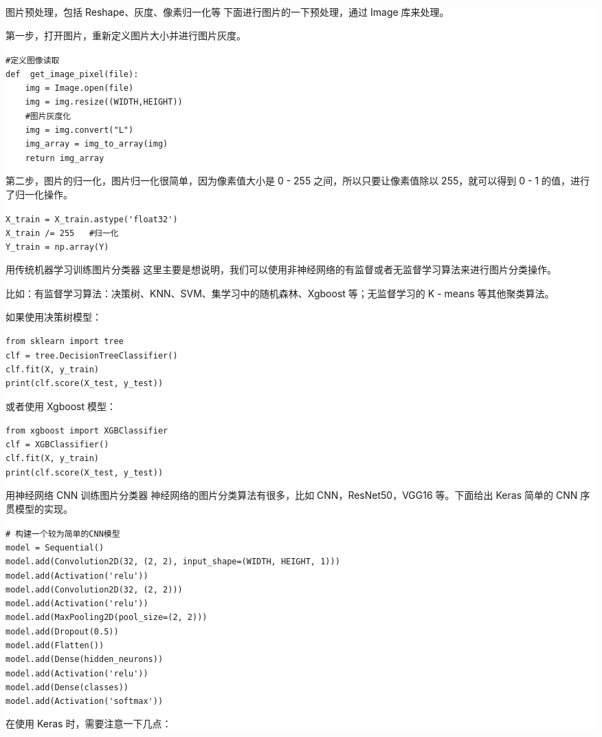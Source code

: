 图片预处理，包括 Reshape、灰度、像素归一化等
下面进行图片的一下预处理，通过 Image 库来处理。

第一步，打开图片，重新定义图片大小并进行图片灰度。

    #定义图像读取
    def  get_image_pixel(file):
        img = Image.open(file)
        img = img.resize((WIDTH,HEIGHT))
        #图片灰度化
        img = img.convert("L")
        img_array = img_to_array(img)
        return img_array
第二步，图片的归一化，图片归一化很简单，因为像素值大小是 0 - 255 之间，所以只要让像素值除以 255，就可以得到 0 - 1 的值，进行了归一化操作。

    X_train = X_train.astype('float32')     
    X_train /= 255   #归一化
    Y_train = np.array(Y)   
用传统机器学习训练图片分类器
这里主要是想说明，我们可以使用非神经网络的有监督或者无监督学习算法来进行图片分类操作。

比如：有监督学习算法：决策树、KNN、SVM、集学习中的随机森林、Xgboost 等；无监督学习的 K - means 等其他聚类算法。

如果使用决策树模型：

    from sklearn import tree
    clf = tree.DecisionTreeClassifier()
    clf.fit(X, y_train)
    print(clf.score(X_test, y_test))
或者使用 Xgboost 模型：

    from xgboost import XGBClassifier
    clf = XGBClassifier()
    clf.fit(X, y_train)
    print(clf.score(X_test, y_test))
用神经网络 CNN 训练图片分类器
神经网络的图片分类算法有很多，比如 CNN，ResNet50，VGG16 等。下面给出 Keras 简单的 CNN 序贯模型的实现。

    # 构建一个较为简单的CNN模型
    model = Sequential()
    model.add(Convolution2D(32, (2, 2), input_shape=(WIDTH, HEIGHT, 1)))
    model.add(Activation('relu'))
    model.add(Convolution2D(32, (2, 2)))  
    model.add(Activation('relu'))
    model.add(MaxPooling2D(pool_size=(2, 2)))
    model.add(Dropout(0.5))                
    model.add(Flatten()) 
    model.add(Dense(hidden_neurons))
    model.add(Activation('relu'))      
    model.add(Dense(classes))
    model.add(Activation('softmax'))
在使用 Keras 时，需要注意一下几点：
